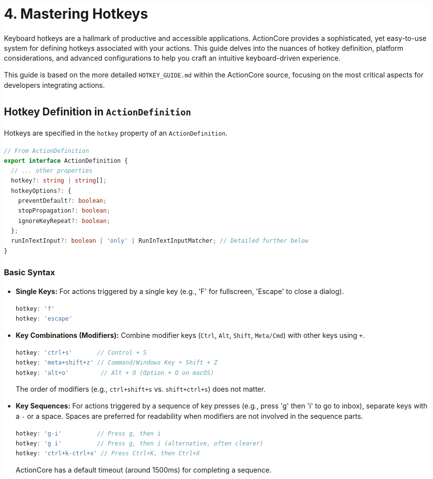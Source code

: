 # 4. Mastering Hotkeys

Keyboard hotkeys are a hallmark of productive and accessible applications. ActionCore provides a sophisticated, yet easy-to-use system for defining hotkeys associated with your actions. This guide delves into the nuances of hotkey definition, platform considerations, and advanced configurations to help you craft an intuitive keyboard-driven experience.

This guide is based on the more detailed `HOTKEY_GUIDE.md` within the ActionCore source, focusing on the most critical aspects for developers integrating actions.

## Hotkey Definition in `ActionDefinition`

Hotkeys are specified in the `hotkey` property of an `ActionDefinition`.

```typescript
// From ActionDefinition
export interface ActionDefinition {
  // ... other properties
  hotkey?: string | string[];
  hotkeyOptions?: {
    preventDefault?: boolean;
    stopPropagation?: boolean;
    ignoreKeyRepeat?: boolean;
  };
  runInTextInput?: boolean | 'only' | RunInTextInputMatcher; // Detailed further below
}
```

### Basic Syntax

*   **Single Keys:** For actions triggered by a single key (e.g., 'F' for fullscreen, 'Escape' to close a dialog).
    ```typescript
    hotkey: 'f'
    hotkey: 'escape'
    ```

*   **Key Combinations (Modifiers):** Combine modifier keys (`Ctrl`, `Alt`, `Shift`, `Meta/Cmd`) with other keys using `+`.
    ```typescript
    hotkey: 'ctrl+s'       // Control + S
    hotkey: 'meta+shift+z' // Command/Windows Key + Shift + Z
    hotkey: 'alt+o'         // Alt + O (Option + O on macOS)
    ```
    The order of modifiers (e.g., `ctrl+shift+s` vs. `shift+ctrl+s`) does not matter.

*   **Key Sequences:** For actions triggered by a sequence of key presses (e.g., press 'g' then 'i' to go to inbox), separate keys with a `-` or a space. Spaces are preferred for readability when modifiers are not involved in the sequence parts.
    ```typescript
    hotkey: 'g-i'          // Press g, then i
    hotkey: 'g i'          // Press g, then i (alternative, often clearer)
    hotkey: 'ctrl+k-ctrl+x' // Press Ctrl+K, then Ctrl+X
    ```
    ActionCore has a default timeout (around 1500ms) for completing a sequence.
